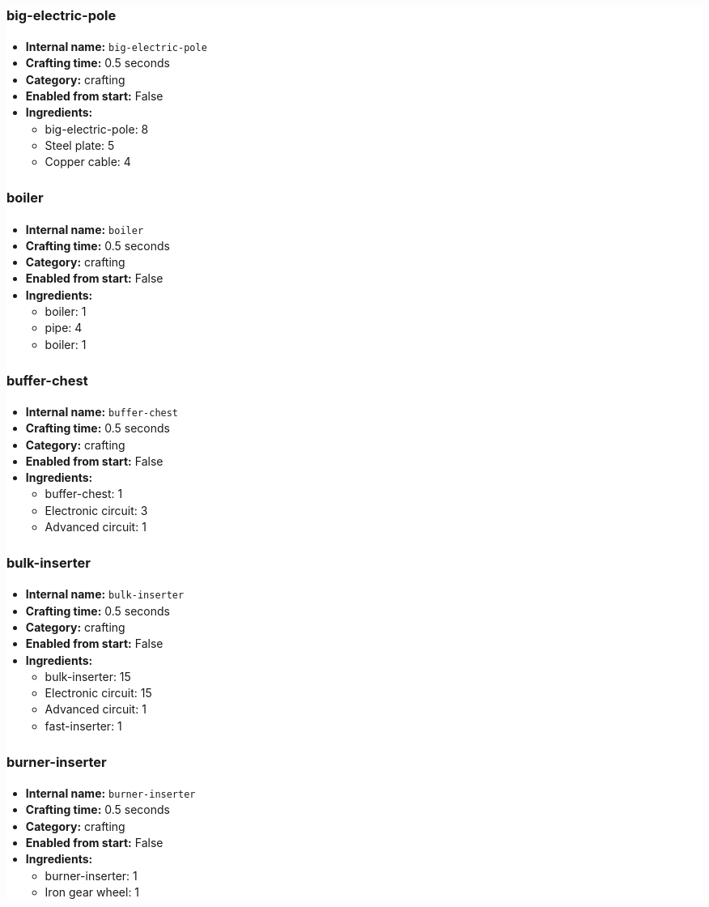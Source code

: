 ### big-electric-pole
- **Internal name:** `big-electric-pole`
- **Crafting time:** 0.5 seconds
- **Category:** crafting
- **Enabled from start:** False
- **Ingredients:**
  - big-electric-pole: 8
  - Steel plate: 5
  - Copper cable: 4

### boiler
- **Internal name:** `boiler`
- **Crafting time:** 0.5 seconds
- **Category:** crafting
- **Enabled from start:** False
- **Ingredients:**
  - boiler: 1
  - pipe: 4
  - boiler: 1

### buffer-chest
- **Internal name:** `buffer-chest`
- **Crafting time:** 0.5 seconds
- **Category:** crafting
- **Enabled from start:** False
- **Ingredients:**
  - buffer-chest: 1
  - Electronic circuit: 3
  - Advanced circuit: 1

### bulk-inserter
- **Internal name:** `bulk-inserter`
- **Crafting time:** 0.5 seconds
- **Category:** crafting
- **Enabled from start:** False
- **Ingredients:**
  - bulk-inserter: 15
  - Electronic circuit: 15
  - Advanced circuit: 1
  - fast-inserter: 1

### burner-inserter
- **Internal name:** `burner-inserter`
- **Crafting time:** 0.5 seconds
- **Category:** crafting
- **Enabled from start:** False
- **Ingredients:**
  - burner-inserter: 1
  - Iron gear wheel: 1
